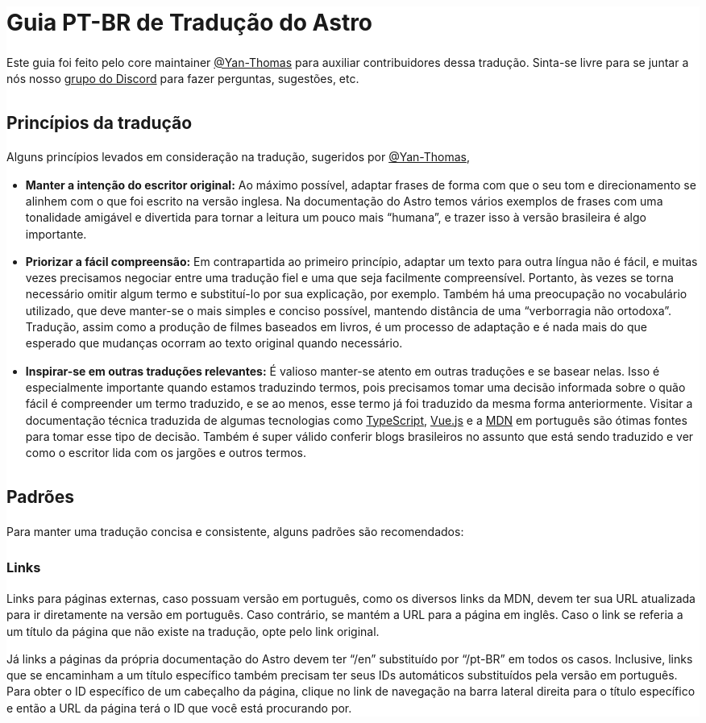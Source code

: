 # Guia PT-BR de Tradução do Astro

Este guia foi feito pelo core maintainer [@Yan-Thomas](https://github.com/Yan-Thomas) para auxiliar contribuidores dessa tradução. Sinta-se livre para se juntar a nós nosso [grupo do Discord](https://astro.build/chat) para fazer perguntas, sugestões, etc.

## Princípios da tradução

Alguns princípios levados em consideração na tradução, sugeridos por [@Yan-Thomas](https://github.com/Yan-Thomas), 

- **Manter a intenção do escritor original:** Ao máximo possível, adaptar frases de forma com que o seu tom e direcionamento se alinhem com o que foi escrito na versão inglesa. Na documentação do Astro temos vários exemplos de frases com uma tonalidade amigável e divertida para tornar a leitura um pouco mais “humana”, e trazer isso à versão brasileira é algo importante.

- **Priorizar a fácil compreensão:** Em contrapartida ao primeiro princípio, adaptar um texto para outra língua não é fácil, e muitas vezes precisamos negociar entre uma tradução fiel e uma que seja facilmente compreensível. Portanto, às vezes se torna necessário omitir algum termo e substituí-lo por sua explicação, por exemplo. Também há uma preocupação no vocabulário utilizado, que deve manter-se o mais simples e conciso possível, mantendo distância de uma “verborragia não ortodoxa”. Tradução, assim como a produção de filmes baseados em livros, é um processo de adaptação e é nada mais do que esperado que mudanças ocorram ao texto original quando necessário.

- **Inspirar-se em outras traduções relevantes:** É valioso manter-se atento em outras traduções e se basear nelas. Isso é especialmente importante quando estamos traduzindo termos, pois precisamos tomar uma decisão informada sobre o quão fácil é compreender um termo traduzido, e se ao menos, esse termo já foi traduzido da mesma forma anteriormente. Visitar a documentação técnica traduzida de algumas tecnologias como [TypeScript](https://www.typescriptlang.org/pt/docs/), [Vue.js](https://pt.vuejs.org/guide/introduction.html) e a [MDN](https://developer.mozilla.org/pt-BR/docs/Web/JavaScript) em português são ótimas fontes para tomar esse tipo de decisão. Também é super válido conferir blogs brasileiros no assunto que está sendo traduzido e ver como o escritor lida com os jargões e outros termos.


## Padrões

Para manter uma tradução concisa e consistente, alguns padrões são recomendados:

### Links

Links para páginas externas, caso possuam versão em português, como os diversos links da MDN, devem ter sua URL atualizada para ir diretamente na versão em português. Caso contrário, se mantém a URL para a página em inglês. Caso o link se referia a um título da página que não existe na tradução, opte pelo link original.

Já links a páginas da própria documentação do Astro devem ter “/en” substituído por “/pt-BR” em todos os casos. Inclusive, links que se encaminham a um título específico também precisam ter seus IDs automáticos substituídos pela versão em português. Para obter o ID específico de um cabeçalho da página, clique no link de navegação na barra lateral direita para o título específico e então a URL da página terá o ID que você está procurando por.
